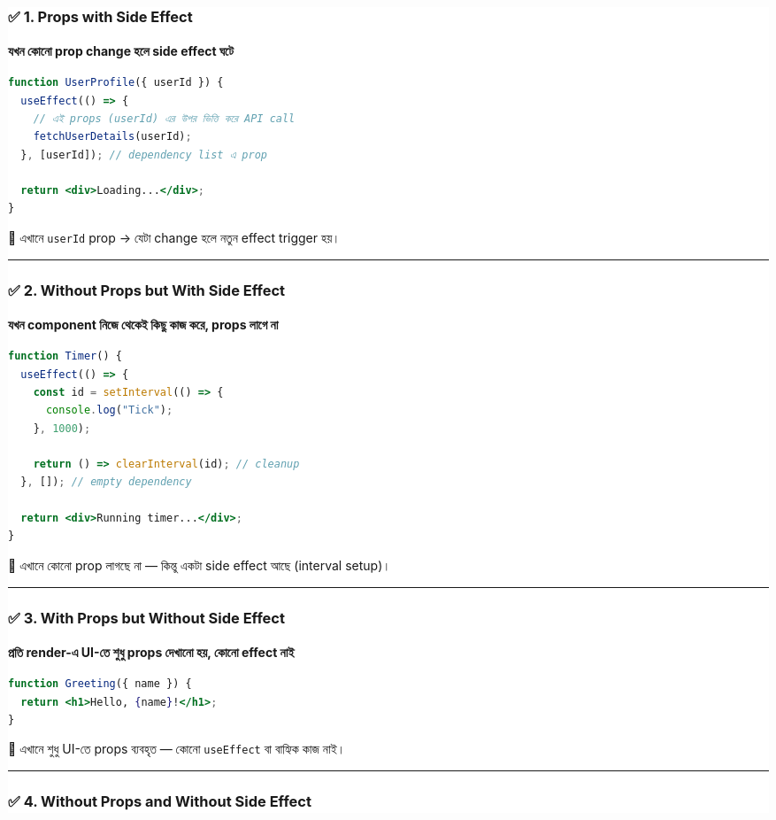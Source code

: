 ### ✅ 1. **Props with Side Effect**

**যখন কোনো prop change হলে side effect ঘটে**

```jsx
function UserProfile({ userId }) {
  useEffect(() => {
    // এই props (userId) এর উপর ভিত্তি করে API call
    fetchUserDetails(userId);
  }, [userId]); // dependency list এ prop

  return <div>Loading...</div>;
}
```

📌 এখানে `userId` prop → যেটা change হলে নতুন effect trigger হয়।

---

### ✅ 2. **Without Props but With Side Effect**

**যখন component নিজে থেকেই কিছু কাজ করে, props লাগে না**

```jsx
function Timer() {
  useEffect(() => {
    const id = setInterval(() => {
      console.log("Tick");
    }, 1000);

    return () => clearInterval(id); // cleanup
  }, []); // empty dependency

  return <div>Running timer...</div>;
}
```

📌 এখানে কোনো prop লাগছে না — কিন্তু একটা side effect আছে (interval setup)।

---

### ✅ 3. **With Props but Without Side Effect**

**প্রতি render-এ UI-তে শুধু props দেখানো হয়, কোনো effect নাই**

```jsx
function Greeting({ name }) {
  return <h1>Hello, {name}!</h1>;
}
```

📌 এখানে শুধু UI-তে props ব্যবহৃত — কোনো `useEffect` বা বাহ্যিক কাজ নাই।

---

### ✅ 4. **Without Props and Without Side Effect**
